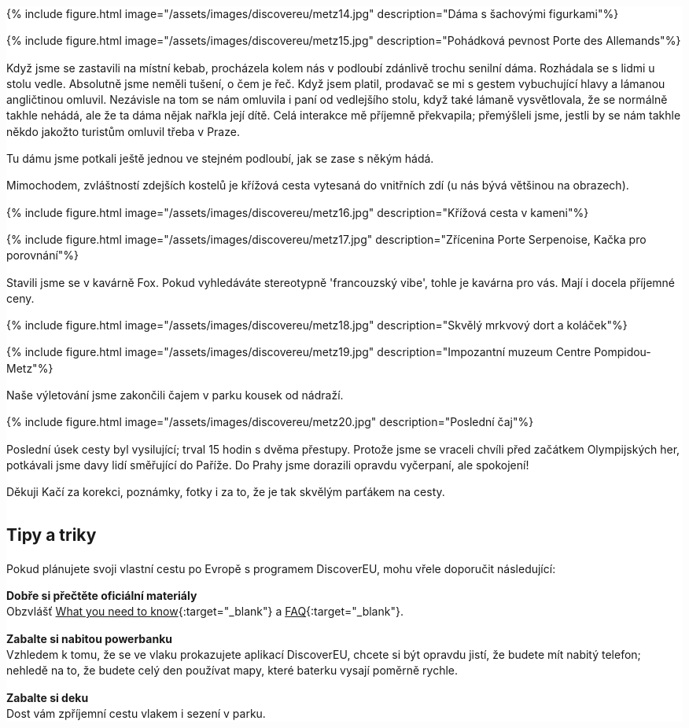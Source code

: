 {% include figure.html image="/assets/images/discovereu/metz14.jpg" description="Dáma s šachovými figurkami"%}

{% include figure.html image="/assets/images/discovereu/metz15.jpg" description="Pohádková pevnost Porte des Allemands"%}

Když jsme se zastavili na místní kebab, procházela kolem nás v podloubí zdánlivě trochu senilní dáma. Rozhádala se s lidmi u stolu vedle. Absolutně jsme neměli tušení, o čem je řeč. Když jsem platil, prodavač se mi s gestem vybuchující hlavy a lámanou angličtinou omluvil. Nezávisle na tom se nám omluvila i paní od vedlejšího stolu, když také lámaně vysvětlovala, že se normálně takhle nehádá, ale že ta dáma nějak nařkla její dítě. Celá interakce mě příjemně překvapila; přemýšleli jsme, jestli by se nám takhle někdo jakožto turistům omluvil třeba v Praze.

Tu dámu jsme potkali ještě jednou ve stejném podloubí, jak se zase s někým hádá. 

Mimochodem, zvláštností zdejších kostelů je křížová cesta vytesaná do vnitřních zdí (u nás bývá většinou na obrazech).

{% include figure.html image="/assets/images/discovereu/metz16.jpg" description="Křížová cesta v kameni"%}

{% include figure.html image="/assets/images/discovereu/metz17.jpg" description="Zřícenina Porte Serpenoise, Kačka pro porovnání"%}

Stavili jsme se v kavárně Fox. Pokud vyhledáváte stereotypně 'francouzský vibe', tohle je kavárna pro vás. Mají i docela příjemné ceny.

{% include figure.html image="/assets/images/discovereu/metz18.jpg" description="Skvělý mrkvový dort a koláček"%}

{% include figure.html image="/assets/images/discovereu/metz19.jpg" description="Impozantní muzeum Centre Pompidou-Metz"%}

Naše výletování jsme zakončili čajem v parku kousek od nádraží.

{% include figure.html image="/assets/images/discovereu/metz20.jpg" description="Poslední čaj"%}

Poslední úsek cesty byl vysilující; trval 15 hodin s dvěma přestupy. Protože jsme se vraceli chvíli před začátkem Olympijských her, potkávali jsme davy lidí směřující do Paříže. Do Prahy jsme dorazili opravdu vyčerpaní, ale spokojení!

Děkuji Kačí za korekci, poznámky, fotky i za to, že je tak skvělým parťákem na cesty.

## Tipy a triky
Pokud plánujete svoji vlastní cestu po Evropě s programem DiscoverEU, mohu vřele doporučit následující:

**Dobře si přečtěte oficiální materiály**\
Obzvlášť [What you need to know](https://youth.europa.eu/go-abroad/travelling/what-you-need-know-your-discovereu-travel-you-pack_en){:target="_blank"} a [FAQ](https://youth.europa.eu/discovereu/faq_en){:target="_blank"}.

**Zabalte si nabitou powerbanku**\
Vzhledem k tomu, že se ve vlaku prokazujete aplikací DiscoverEU, chcete si být opravdu jistí, že budete mít nabitý telefon; nehledě na to, že budete celý den používat mapy, které baterku vysají poměrně rychle.

**Zabalte si deku**\
Dost vám zpříjemní cestu vlakem i sezení v parku.
